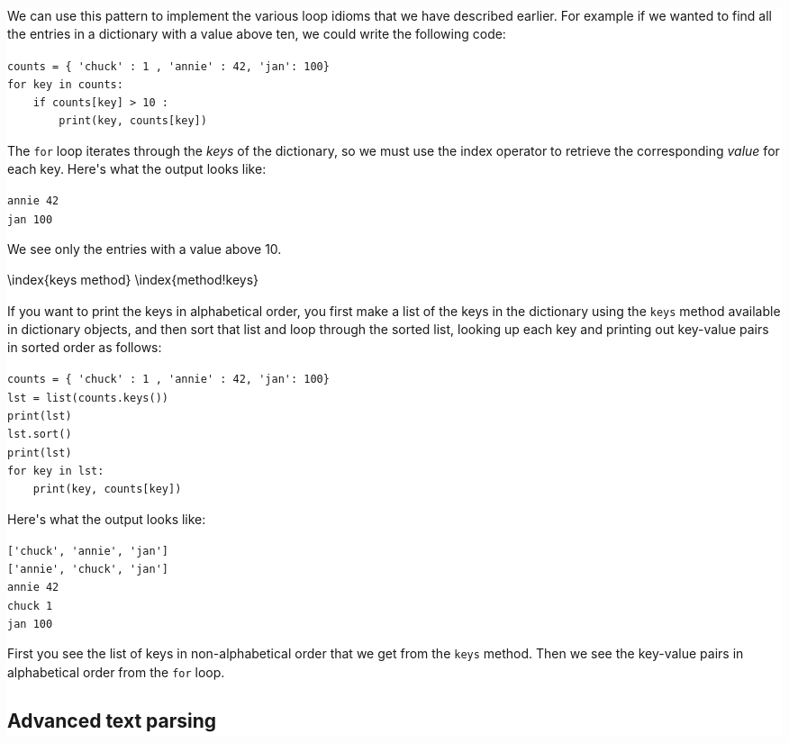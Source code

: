 We can use this pattern to implement the various loop idioms that we
have described earlier. For example if we wanted to find all the entries
in a dictionary with a value above ten, we could write the following
code:

~~~~ {.python}
counts = { 'chuck' : 1 , 'annie' : 42, 'jan': 100}
for key in counts:
    if counts[key] > 10 :
        print(key, counts[key])
~~~~

The `for` loop iterates through the *keys* of
the dictionary, so we must use the index operator to retrieve the
corresponding *value* for each key. Here's what the output
looks like:

~~~~
annie 42
jan 100
~~~~

We see only the entries with a value above 10.

\index{keys method}
\index{method!keys}

If you want to print the keys in alphabetical order, you first make a
list of the keys in the dictionary using the `keys` method
available in dictionary objects, and then sort that list and loop
through the sorted list, looking up each key and printing out key-value
pairs in sorted order as follows:

~~~~ {.python}
counts = { 'chuck' : 1 , 'annie' : 42, 'jan': 100}
lst = list(counts.keys())
print(lst)
lst.sort()
print(lst)
for key in lst:
    print(key, counts[key])
~~~~

Here's what the output looks like:

~~~~
['chuck', 'annie', 'jan']
['annie', 'chuck', 'jan']
annie 42
chuck 1
jan 100
~~~~

First you see the list of keys in non-alphabetical order that we get from the
`keys` method. Then we see the key-value pairs in alphabetical order from
the `for` loop.

Advanced text parsing
---------------------
